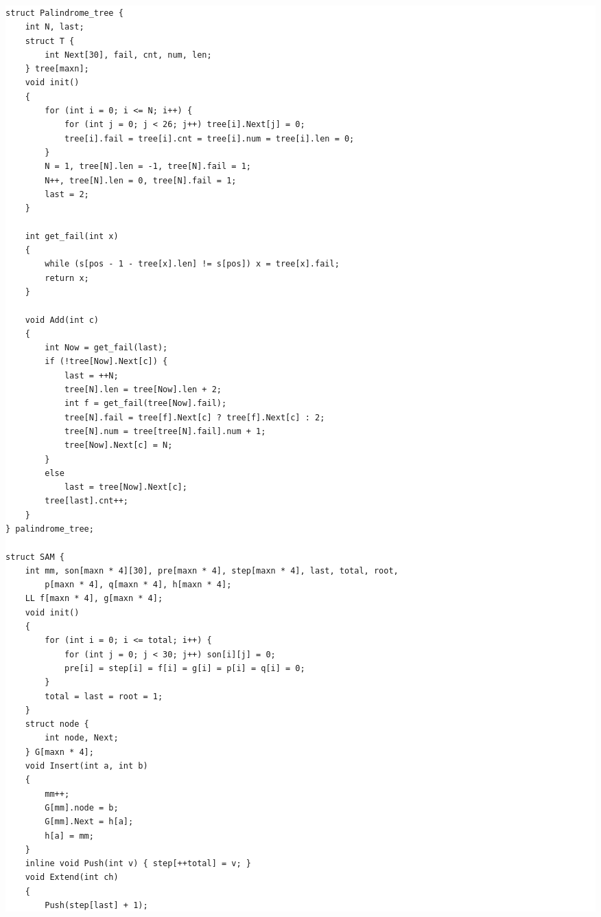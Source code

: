     struct Palindrome_tree {
        int N, last;
        struct T {
            int Next[30], fail, cnt, num, len;
        } tree[maxn];
        void init()
        {
            for (int i = 0; i <= N; i++) {
                for (int j = 0; j < 26; j++) tree[i].Next[j] = 0;
                tree[i].fail = tree[i].cnt = tree[i].num = tree[i].len = 0;
            }
            N = 1, tree[N].len = -1, tree[N].fail = 1;
            N++, tree[N].len = 0, tree[N].fail = 1;
            last = 2;
        }

        int get_fail(int x)
        {
            while (s[pos - 1 - tree[x].len] != s[pos]) x = tree[x].fail;
            return x;
        }

        void Add(int c)
        {
            int Now = get_fail(last);
            if (!tree[Now].Next[c]) {
                last = ++N;
                tree[N].len = tree[Now].len + 2;
                int f = get_fail(tree[Now].fail);
                tree[N].fail = tree[f].Next[c] ? tree[f].Next[c] : 2;
                tree[N].num = tree[tree[N].fail].num + 1;
                tree[Now].Next[c] = N;
            }
            else
                last = tree[Now].Next[c];
            tree[last].cnt++;
        }
    } palindrome_tree;

    struct SAM {
        int mm, son[maxn * 4][30], pre[maxn * 4], step[maxn * 4], last, total, root,
            p[maxn * 4], q[maxn * 4], h[maxn * 4];
        LL f[maxn * 4], g[maxn * 4];
        void init()
        {
            for (int i = 0; i <= total; i++) {
                for (int j = 0; j < 30; j++) son[i][j] = 0;
                pre[i] = step[i] = f[i] = g[i] = p[i] = q[i] = 0;
            }
            total = last = root = 1;
        }
        struct node {
            int node, Next;
        } G[maxn * 4];
        void Insert(int a, int b)
        {
            mm++;
            G[mm].node = b;
            G[mm].Next = h[a];
            h[a] = mm;
        }
        inline void Push(int v) { step[++total] = v; }
        void Extend(int ch)
        {
            Push(step[last] + 1);